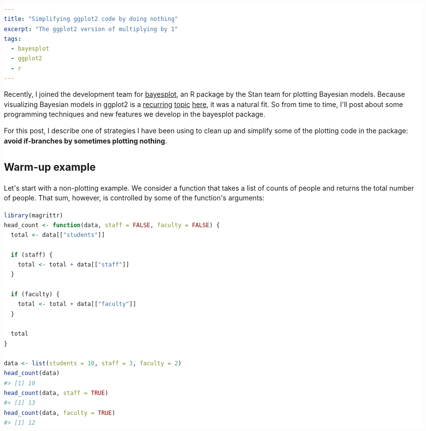 ```yaml
---
title: "Simplifying ggplot2 code by doing nothing"
excerpt: "The ggplot2 version of multiplying by 1"
tags:
  - bayesplot
  - ggplot2
  - r
---
```


Recently, I joined the development team for
[bayesplot](http://mc-stan.org/bayesplot/), an R package by the Stan team for
plotting Bayesian models. Because visualizing Bayesian models in ggplot2 is a
[recurring](/visualizing-uncertainty-rstanarm/)
[topic](/plotting-partial-pooling-in-mixed-effects-models/)
[here](/bayesian-fisher-exact-test/), it was a natural fit. So from time to
time, I'll post about some programming techniques and new features we develop in
the bayesplot package. 

For this post, I describe one of strategies I have been
using to clean up and simplify some of the plotting code in the package: **avoid
if-branches by sometimes plotting nothing**.

## Warm-up example

Let's start with a non-plotting example. We consider a function
that takes a list of counts of people and returns the total number of people.
That sum, however, is controlled by some of the function's arguments:


```r
library(magrittr)
head_count <- function(data, staff = FALSE, faculty = FALSE) {
  total <- data[["students"]]
  
  if (staff) {
    total <- total + data[["staff"]]
  }
  
  if (faculty) {
    total <- total + data[["faculty"]]
  }
  
  total
}

data <- list(students = 10, staff = 3, faculty = 2)
head_count(data)
#> [1] 10
head_count(data, staff = TRUE)
#> [1] 13
head_count(data, faculty = TRUE)
#> [1] 12
```


[^monoids]: This technique of using an empty element with combiner functions was inspired by the concept of [monoids](https://en.wikipedia.org/wiki/Monoid) which come up in functional programming. Monoids have a strict formal definition, and ggplot2 are certainly not monoids because everything must be added onto an initial `ggplot()` object. 